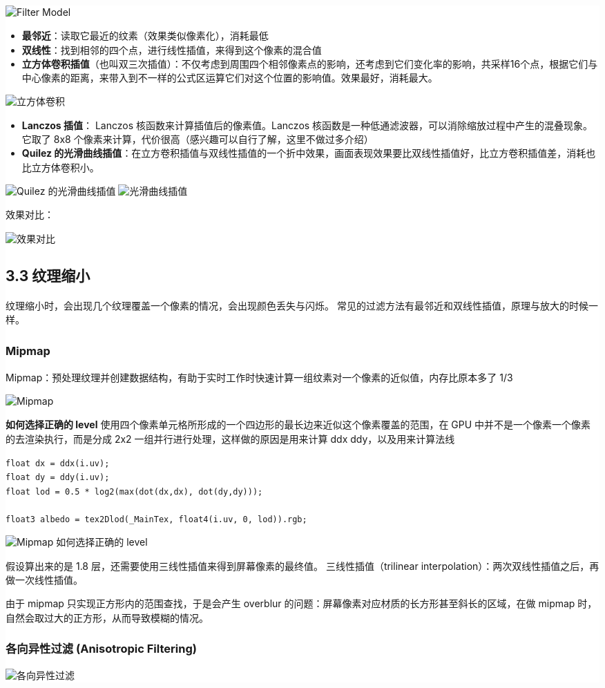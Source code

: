![Filter Model](https://raw.githubusercontent.com/Ineloquent0/notes/main/images/20240902094436.jpg)

* **最邻近**：读取它最近的纹素（效果类似像素化），消耗最低
* **双线性**：找到相邻的四个点，进行线性插值，来得到这个像素的混合值
* **立方体卷积插值**（也叫双三次插值）：不仅考虑到周围四个相邻像素点的影响，还考虑到它们变化率的影响，共采样16个点，根据它们与中心像素的距离，来带入到不一样的公式区运算它们对这个位置的影响值。效果最好，消耗最大。

![立方体卷积](https://raw.githubusercontent.com/Ineloquent0/notes/main/images/20240902095911.jpg)

* **Lanczos 插值**： Lanczos 核函数来计算插值后的像素值。Lanczos 核函数是一种低通滤波器，可以消除缩放过程中产生的混叠现象。它取了 8x8 个像素来计算，代价很高（感兴趣可以自行了解，这里不做过多介绍）
* **Quilez 的光滑曲线插值**：在立方卷积插值与双线性插值的一个折中效果，画面表现效果要比双线性插值好，比立方卷积插值差，消耗也比立方体卷积小。

![Quilez 的光滑曲线插值](https://raw.githubusercontent.com/Ineloquent0/notes/main/images/20240902102231.jpg)
![光滑曲线插值](https://raw.githubusercontent.com/Ineloquent0/notes/main/images/20240902102307.jpg)

效果对比：

![效果对比](https://raw.githubusercontent.com/Ineloquent0/notes/main/images/20240902102531.jpg)


## 3.3 纹理缩小
纹理缩小时，会出现几个纹理覆盖一个像素的情况，会出现颜色丢失与闪烁。
常见的过滤方法有最邻近和双线性插值，原理与放大的时候一样。

### Mipmap
Mipmap：预处理纹理并创建数据结构，有助于实时工作时快速计算一组纹素对一个像素的近似值，内存比原本多了 1/3

![Mipmap](https://raw.githubusercontent.com/Ineloquent0/notes/main/images/20240902110448.jpg)

**如何选择正确的 level**
使用四个像素单元格所形成的一个四边形的最长边来近似这个像素覆盖的范围，在 GPU 中并不是一个像素一个像素的去渲染执行，而是分成 2x2 一组并行进行处理，这样做的原因是用来计算 ddx  ddy，以及用来计算法线

```
float dx = ddx(i.uv);
float dy = ddy(i.uv);
float lod = 0.5 * log2(max(dot(dx,dx), dot(dy,dy)));

float3 albedo = tex2Dlod(_MainTex, float4(i.uv, 0, lod)).rgb;
```

![Mipmap 如何选择正确的 level](https://raw.githubusercontent.com/Ineloquent0/notes/main/images/20240902110546.jpg)

假设算出来的是 1.8 层，还需要使用三线性插值来得到屏幕像素的最终值。
三线性插值（trilinear interpolation）：两次双线性插值之后，再做一次线性插值。

由于 mipmap 只实现正方形内的范围查找，于是会产生 overblur 的问题：屏幕像素对应材质的长方形甚至斜长的区域，在做 mipmap 时，自然会取过大的正方形，从而导致模糊的情况。

### 各向异性过滤 (Anisotropic Filtering)

![各向异性过滤](https://raw.githubusercontent.com/Ineloquent0/notes/main/images/20240906114126.jpg)
